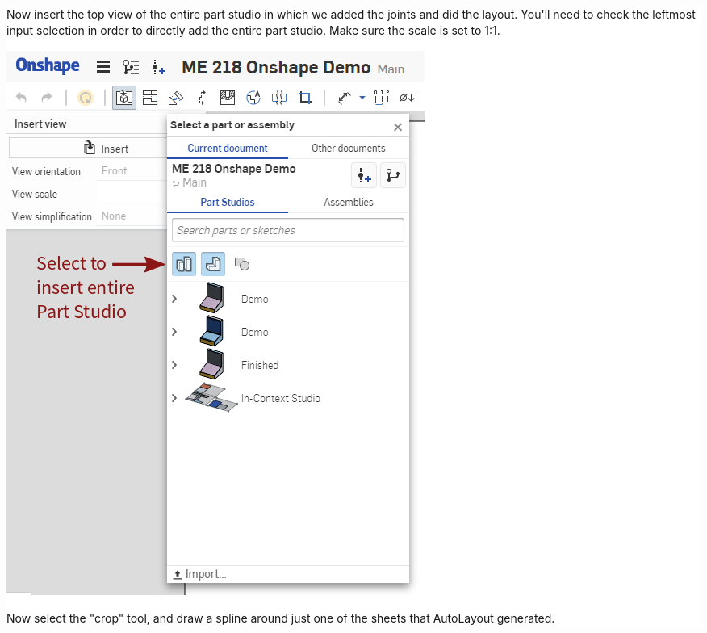 Now insert the top view of the entire part studio in which we added the joints and did the layout.
You'll need to check the leftmost input selection in order to directly add the entire part studio.
Make sure the scale is set to 1:1.

![Inserting the drawing](insert_dialog.png)

Now select the "crop" tool, and draw a spline around just one of the sheets that AutoLayout generated.
